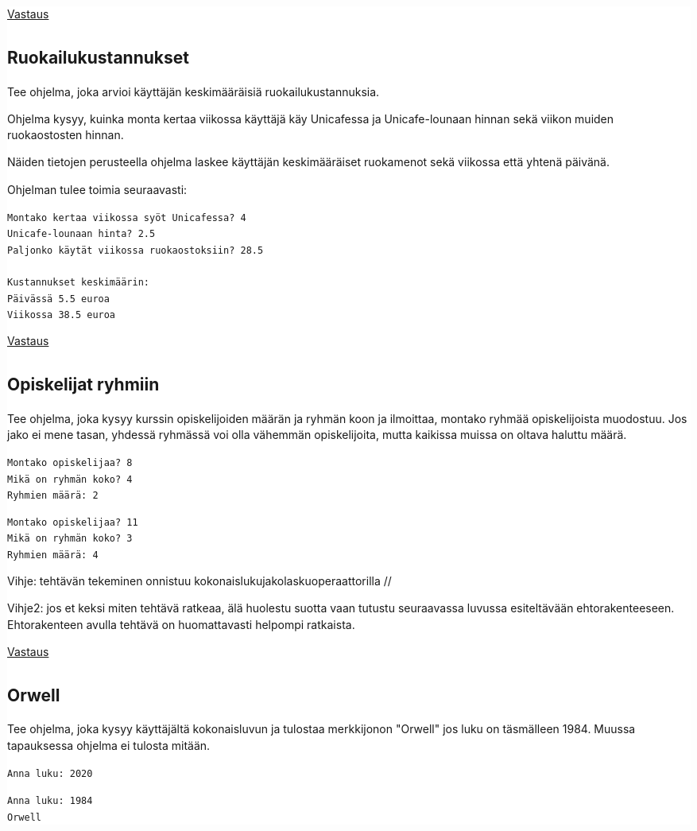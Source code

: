 [Vastaus](osa01-17_lukujen_summa_ja_keskiarvo/src)

## Ruokailukustannukset
Tee ohjelma, joka arvioi käyttäjän keskimääräisiä ruokailukustannuksia.

Ohjelma kysyy, kuinka monta kertaa viikossa käyttäjä käy Unicafessa ja Unicafe-lounaan hinnan sekä viikon muiden ruokaostosten hinnan.

Näiden tietojen perusteella ohjelma laskee käyttäjän keskimääräiset ruokamenot sekä viikossa että yhtenä päivänä.

Ohjelman tulee toimia seuraavasti:
```
Montako kertaa viikossa syöt Unicafessa? 4
Unicafe-lounaan hinta? 2.5
Paljonko käytät viikossa ruokaostoksiin? 28.5

Kustannukset keskimäärin:
Päivässä 5.5 euroa
Viikossa 38.5 euroa
```

[Vastaus](osa01-19_ruokailukustannukset/src)

## Opiskelijat ryhmiin
Tee ohjelma, joka kysyy kurssin opiskelijoiden määrän ja ryhmän koon ja ilmoittaa, montako ryhmää opiskelijoista muodostuu. Jos jako ei mene tasan, yhdessä ryhmässä voi olla vähemmän opiskelijoita, mutta kaikissa muissa on oltava haluttu määrä.
```
Montako opiskelijaa? 8
Mikä on ryhmän koko? 4
Ryhmien määrä: 2
```
```
Montako opiskelijaa? 11
Mikä on ryhmän koko? 3
Ryhmien määrä: 4
```
Vihje: tehtävän tekeminen onnistuu kokonaislukujakolaskuoperaattorilla //

Vihje2: jos et keksi miten tehtävä ratkeaa, älä huolestu suotta vaan tutustu seuraavassa luvussa esiteltävään ehtorakenteeseen. Ehtorakenteen avulla tehtävä on huomattavasti helpompi ratkaista.

[Vastaus](osa01-18_opiskelijat_ryhmiin/src)

## Orwell
Tee ohjelma, joka kysyy käyttäjältä kokonaisluvun ja tulostaa merkkijonon "Orwell" jos luku on täsmälleen 1984. Muussa tapauksessa ohjelma ei tulosta mitään.
```
Anna luku: 2020
```
```
Anna luku: 1984
Orwell
```
